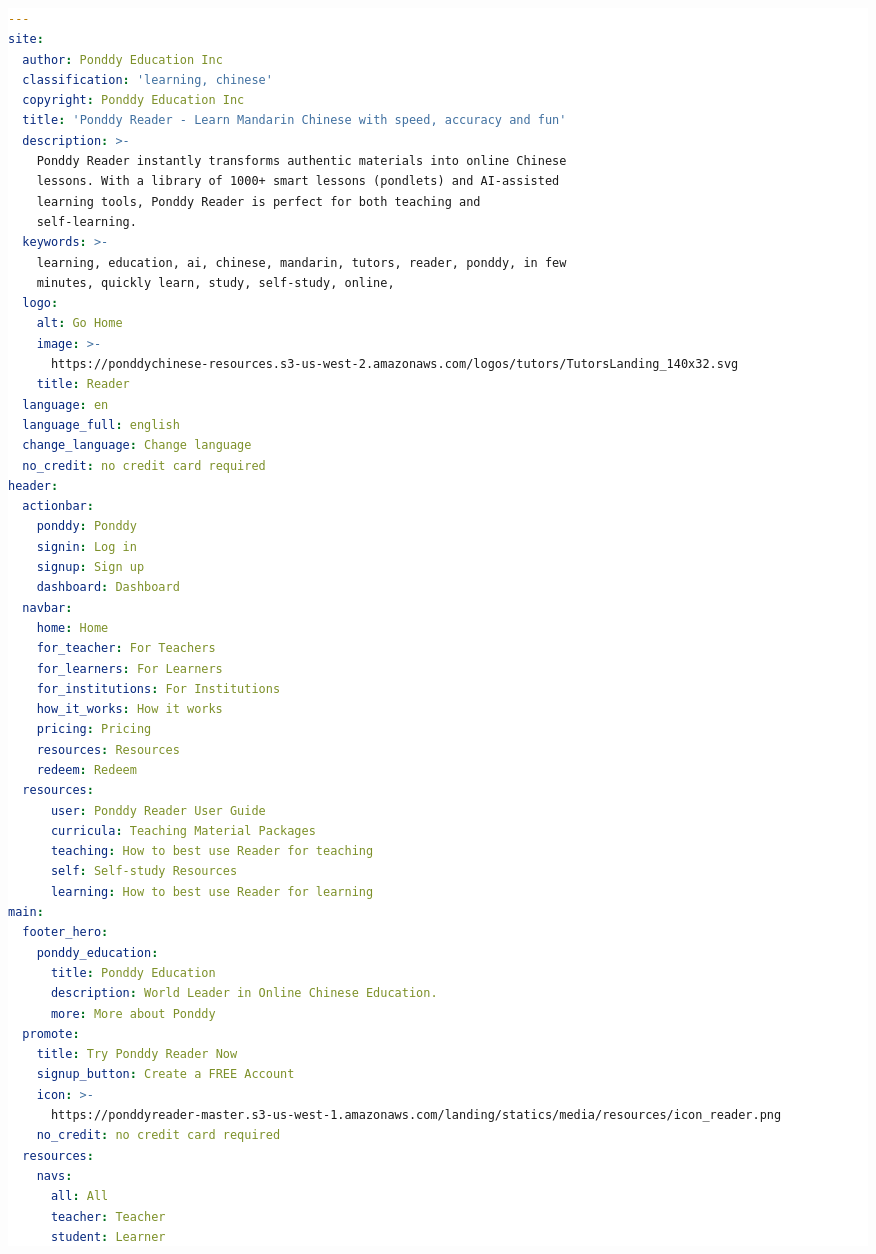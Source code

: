 ```yaml
---
site:
  author: Ponddy Education Inc
  classification: 'learning, chinese'
  copyright: Ponddy Education Inc
  title: 'Ponddy Reader - Learn Mandarin Chinese with speed, accuracy and fun'
  description: >-
    Ponddy Reader instantly transforms authentic materials into online Chinese
    lessons. With a library of 1000+ smart lessons (pondlets) and AI-assisted
    learning tools, Ponddy Reader is perfect for both teaching and
    self-learning.
  keywords: >-
    learning, education, ai, chinese, mandarin, tutors, reader, ponddy, in few
    minutes, quickly learn, study, self-study, online,
  logo:
    alt: Go Home
    image: >-
      https://ponddychinese-resources.s3-us-west-2.amazonaws.com/logos/tutors/TutorsLanding_140x32.svg
    title: Reader
  language: en
  language_full: english
  change_language: Change language
  no_credit: no credit card required
header:
  actionbar:
    ponddy: Ponddy
    signin: Log in
    signup: Sign up
    dashboard: Dashboard
  navbar:
    home: Home
    for_teacher: For Teachers
    for_learners: For Learners
    for_institutions: For Institutions
    how_it_works: How it works
    pricing: Pricing
    resources: Resources
    redeem: Redeem
  resources:
      user: Ponddy Reader User Guide
      curricula: Teaching Material Packages
      teaching: How to best use Reader for teaching
      self: Self-study Resources
      learning: How to best use Reader for learning
main:
  footer_hero:
    ponddy_education:
      title: Ponddy Education
      description: World Leader in Online Chinese Education.
      more: More about Ponddy
  promote:
    title: Try Ponddy Reader Now
    signup_button: Create a FREE Account
    icon: >-
      https://ponddyreader-master.s3-us-west-1.amazonaws.com/landing/statics/media/resources/icon_reader.png
    no_credit: no credit card required
  resources:
    navs:
      all: All
      teacher: Teacher
      student: Learner
```